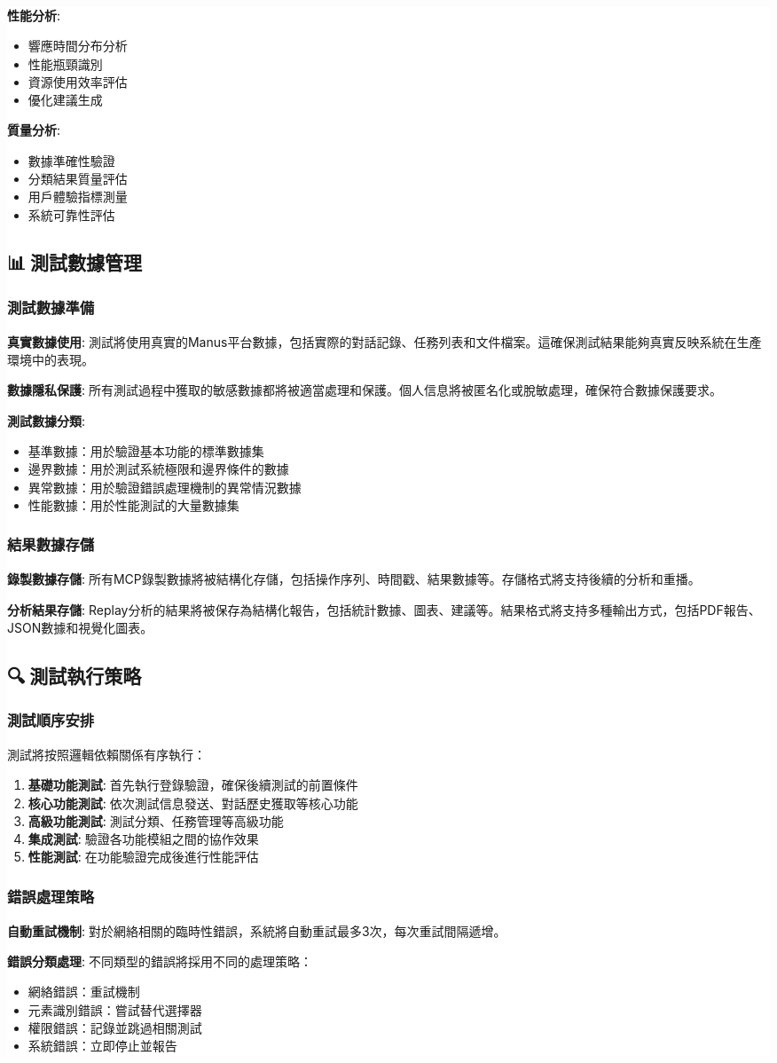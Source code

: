 **性能分析**:
- 響應時間分布分析
- 性能瓶頸識別
- 資源使用效率評估
- 優化建議生成

**質量分析**:
- 數據準確性驗證
- 分類結果質量評估
- 用戶體驗指標測量
- 系統可靠性評估

## 📊 測試數據管理

### 測試數據準備

**真實數據使用**: 測試將使用真實的Manus平台數據，包括實際的對話記錄、任務列表和文件檔案。這確保測試結果能夠真實反映系統在生產環境中的表現。

**數據隱私保護**: 所有測試過程中獲取的敏感數據都將被適當處理和保護。個人信息將被匿名化或脫敏處理，確保符合數據保護要求。

**測試數據分類**:
- 基準數據：用於驗證基本功能的標準數據集
- 邊界數據：用於測試系統極限和邊界條件的數據
- 異常數據：用於驗證錯誤處理機制的異常情況數據
- 性能數據：用於性能測試的大量數據集

### 結果數據存儲

**錄製數據存儲**: 所有MCP錄製數據將被結構化存儲，包括操作序列、時間戳、結果數據等。存儲格式將支持後續的分析和重播。

**分析結果存儲**: Replay分析的結果將被保存為結構化報告，包括統計數據、圖表、建議等。結果格式將支持多種輸出方式，包括PDF報告、JSON數據和視覺化圖表。

## 🔍 測試執行策略

### 測試順序安排

測試將按照邏輯依賴關係有序執行：

1. **基礎功能測試**: 首先執行登錄驗證，確保後續測試的前置條件
2. **核心功能測試**: 依次測試信息發送、對話歷史獲取等核心功能
3. **高級功能測試**: 測試分類、任務管理等高級功能
4. **集成測試**: 驗證各功能模組之間的協作效果
5. **性能測試**: 在功能驗證完成後進行性能評估

### 錯誤處理策略

**自動重試機制**: 對於網絡相關的臨時性錯誤，系統將自動重試最多3次，每次重試間隔遞增。

**錯誤分類處理**: 不同類型的錯誤將採用不同的處理策略：
- 網絡錯誤：重試機制
- 元素識別錯誤：嘗試替代選擇器
- 權限錯誤：記錄並跳過相關測試
- 系統錯誤：立即停止並報告
